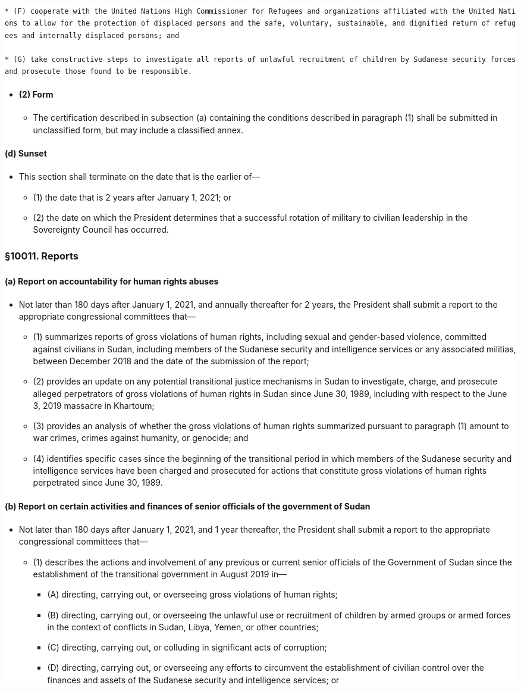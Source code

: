     * (F) cooperate with the United Nations High Commissioner for Refugees and organizations affiliated with the United Nations to allow for the protection of displaced persons and the safe, voluntary, sustainable, and dignified return of refugees and internally displaced persons; and

    * (G) take constructive steps to investigate all reports of unlawful recruitment of children by Sudanese security forces and prosecute those found to be responsible.

* #### (2) Form
  * The certification described in subsection (a) containing the conditions described in paragraph (1) shall be submitted in unclassified form, but may include a classified annex.

#### (d) Sunset
* This section shall terminate on the date that is the earlier of—

  * (1) the date that is 2 years after January 1, 2021; or

  * (2) the date on which the President determines that a successful rotation of military to civilian leadership in the Sovereignty Council has occurred.

### §10011. Reports
#### (a) Report on accountability for human rights abuses
* Not later than 180 days after January 1, 2021, and annually thereafter for 2 years, the President shall submit a report to the appropriate congressional committees that—

  * (1) summarizes reports of gross violations of human rights, including sexual and gender-based violence, committed against civilians in Sudan, including members of the Sudanese security and intelligence services or any associated militias, between December 2018 and the date of the submission of the report;

  * (2) provides an update on any potential transitional justice mechanisms in Sudan to investigate, charge, and prosecute alleged perpetrators of gross violations of human rights in Sudan since June 30, 1989, including with respect to the June 3, 2019 massacre in Khartoum;

  * (3) provides an analysis of whether the gross violations of human rights summarized pursuant to paragraph (1) amount to war crimes, crimes against humanity, or genocide; and

  * (4) identifies specific cases since the beginning of the transitional period in which members of the Sudanese security and intelligence services have been charged and prosecuted for actions that constitute gross violations of human rights perpetrated since June 30, 1989.

#### (b) Report on certain activities and finances of senior officials of the government of Sudan
* Not later than 180 days after January 1, 2021, and 1 year thereafter, the President shall submit a report to the appropriate congressional committees that—

  * (1) describes the actions and involvement of any previous or current senior officials of the Government of Sudan since the establishment of the transitional government in August 2019 in—

    * (A) directing, carrying out, or overseeing gross violations of human rights;

    * (B) directing, carrying out, or overseeing the unlawful use or recruitment of children by armed groups or armed forces in the context of conflicts in Sudan, Libya, Yemen, or other countries;

    * (C) directing, carrying out, or colluding in significant acts of corruption;

    * (D) directing, carrying out, or overseeing any efforts to circumvent the establishment of civilian control over the finances and assets of the Sudanese security and intelligence services; or
